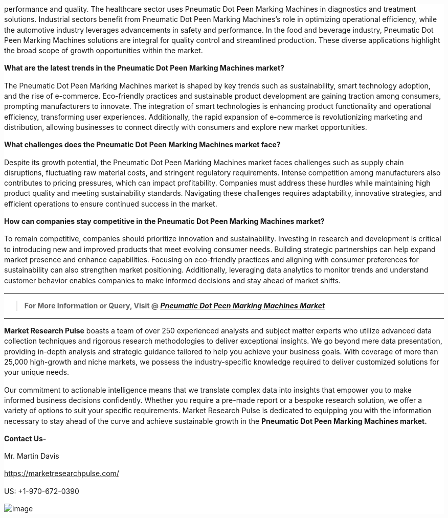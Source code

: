 performance and quality. The healthcare sector uses Pneumatic Dot Peen Marking Machines in diagnostics and treatment solutions. Industrial sectors benefit from Pneumatic Dot Peen Marking Machines&rsquo;s role in optimizing operational efficiency, while the automotive industry leverages advancements in safety and performance. In the food and beverage industry, Pneumatic Dot Peen Marking Machines solutions are integral for quality control and streamlined production. These diverse applications highlight the broad scope of growth opportunities within the market.</p><p><strong>What are the latest trends in the Pneumatic Dot Peen Marking Machines market?</strong></p><p>The Pneumatic Dot Peen Marking Machines market is shaped by key trends such as sustainability, smart technology adoption, and the rise of e-commerce. Eco-friendly practices and sustainable product development are gaining traction among consumers, prompting manufacturers to innovate. The integration of smart technologies is enhancing product functionality and operational efficiency, transforming user experiences. Additionally, the rapid expansion of e-commerce is revolutionizing marketing and distribution, allowing businesses to connect directly with consumers and explore new market opportunities.</p><p><strong>What challenges does the Pneumatic Dot Peen Marking Machines market face?</strong></p><p>Despite its growth potential, the Pneumatic Dot Peen Marking Machines market faces challenges such as supply chain disruptions, fluctuating raw material costs, and stringent regulatory requirements. Intense competition among manufacturers also contributes to pricing pressures, which can impact profitability. Companies must address these hurdles while maintaining high product quality and meeting sustainability standards. Navigating these challenges requires adaptability, innovative strategies, and efficient operations to ensure continued success in the market.</p><p><strong>How can companies stay competitive in the Pneumatic Dot Peen Marking Machines market?</strong></p><p>To remain competitive, companies should prioritize innovation and sustainability. Investing in research and development is critical to introducing new and improved products that meet evolving consumer needs. Building strategic partnerships can help expand market presence and enhance capabilities. Focusing on eco-friendly practices and aligning with consumer preferences for sustainability can also strengthen market positioning. Additionally, leveraging data analytics to monitor trends and understand customer behavior enables companies to make informed decisions and stay ahead of market shifts.</p><hr /><blockquote><p><strong>For More Information or Query, Visit @&nbsp;<em><a href="https://marketresearchpulse.com/report/18121/pneumatic-dot-peen-marking-machines-market?utm_source=Linkedin&utm_medium=022">Pneumatic Dot Peen Marking Machines Market</a></em></strong></p></blockquote><hr /><p><strong>Market Research Pulse</strong> boasts a team of over 250 experienced analysts and subject matter experts who utilize advanced data collection techniques and rigorous research methodologies to deliver exceptional insights. We go beyond mere data presentation, providing in-depth analysis and strategic guidance tailored to help you achieve your business goals. With coverage of more than 25,000 high-growth and niche markets, we possess the industry-specific knowledge required to deliver customized solutions for your unique needs.</p><p>Our commitment to actionable intelligence means that we translate complex data into insights that empower you to make informed business decisions confidently. Whether you require a pre-made report or a bespoke research solution, we offer a variety of options to suit your specific requirements. Market Research Pulse is dedicated to equipping you with the information necessary to stay ahead of the curve and achieve sustainable growth in the <strong>Pneumatic Dot Peen Marking Machines market.</strong></p><p><strong>Contact Us-</strong></p><p>Mr. Martin Davis</p><p>https://marketresearchpulse.com/</p><p>US: +1-970-672-0390</p>
![image](https://github.com/user-attachments/assets/9269e874-220e-4482-a914-123913a0833c)
